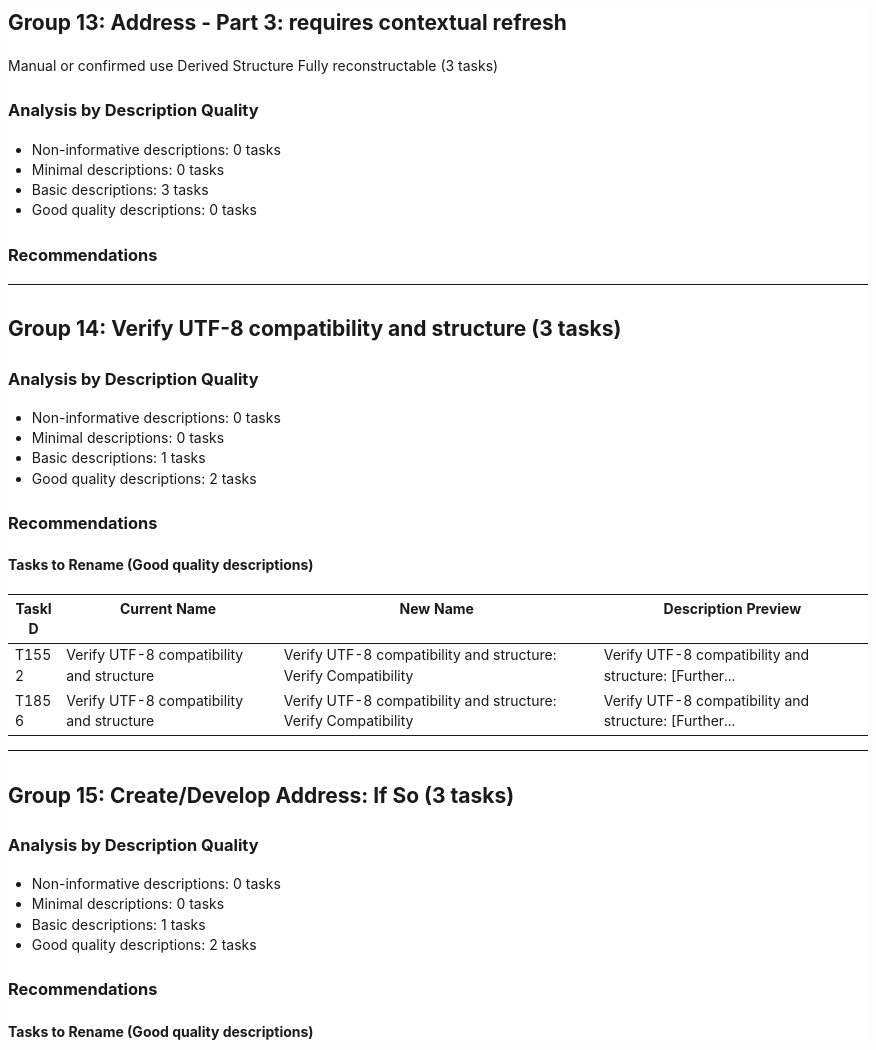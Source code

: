 ## Group 13: Address - Part 3: requires contextual refresh
Manual or confirmed use Derived Structure Fully reconstructable (3 tasks)

### Analysis by Description Quality

- Non-informative descriptions: 0 tasks
- Minimal descriptions: 0 tasks
- Basic descriptions: 3 tasks
- Good quality descriptions: 0 tasks

### Recommendations


---

## Group 14: Verify UTF-8 compatibility and structure (3 tasks)

### Analysis by Description Quality

- Non-informative descriptions: 0 tasks
- Minimal descriptions: 0 tasks
- Basic descriptions: 1 tasks
- Good quality descriptions: 2 tasks

### Recommendations


#### Tasks to Rename (Good quality descriptions)

| TaskID | Current Name | New Name | Description Preview |
|--------|--------------|----------|--------------------|
| T1552 | Verify UTF-8 compatibility and structure | Verify UTF-8 compatibility and structure: Verify Compatibility | Verify UTF-8 compatibility and structure: [Further... |
| T1856 | Verify UTF-8 compatibility and structure | Verify UTF-8 compatibility and structure: Verify Compatibility | Verify UTF-8 compatibility and structure: [Further... |

---

## Group 15: Create/Develop Address: If So (3 tasks)

### Analysis by Description Quality

- Non-informative descriptions: 0 tasks
- Minimal descriptions: 0 tasks
- Basic descriptions: 1 tasks
- Good quality descriptions: 2 tasks

### Recommendations


#### Tasks to Rename (Good quality descriptions)
